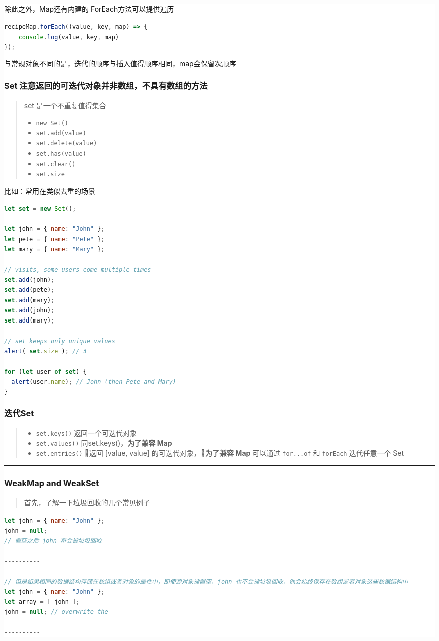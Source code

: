 除此之外，Map还有内建的 ForEach方法可以提供遍历
```js
recipeMap.forEach((value, key, map) => {
    console.log(value, key, map)
});
```

与常规对象不同的是，迭代的顺序与插入值得顺序相同，map会保留次顺序

### Set 注意返回的可迭代对象并非数组，不具有数组的方法
> set 是一个不重复值得集合
> - `new Set()`
> - `set.add(value)`
> - `set.delete(value)`
> - `set.has(value)`
> - `set.clear()`
> - `set.size`

比如：常用在类似去重的场景
```js
let set = new Set();

let john = { name: "John" };
let pete = { name: "Pete" };
let mary = { name: "Mary" };

// visits, some users come multiple times
set.add(john);
set.add(pete);
set.add(mary);
set.add(john);
set.add(mary);

// set keeps only unique values
alert( set.size ); // 3

for (let user of set) {
  alert(user.name); // John (then Pete and Mary)
}
```

### 迭代Set
> - `set.keys()` 返回一个可迭代对象
> - `set.values()` 同set.keys()，__为了兼容 Map__
> - `set.entries()` 返回 [value, value] 的可迭代对象，__为了兼容 Map__
> 可以通过 `for...of` 和 `forEach` 迭代任意一个 Set

----

### WeakMap and WeakSet
> 首先，了解一下垃圾回收的几个常见例子

```js
let john = { name: "John" };
john = null;
// 置空之后 john 将会被垃圾回收

----------

// 但是如果相同的数据结构存储在数组或者对象的属性中，即使源对象被置空，john 也不会被垃圾回收，他会始终保存在数组或者对象这些数据结构中
let john = { name: "John" };
let array = [ john ];
john = null; // overwrite the 

----------
```